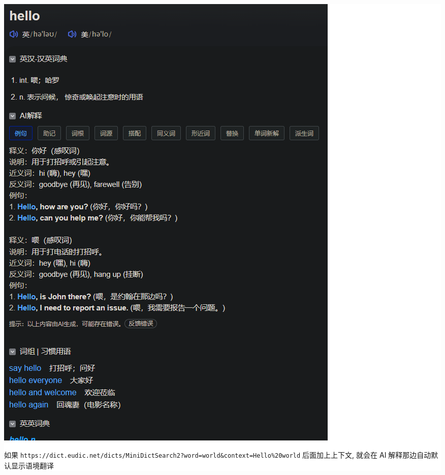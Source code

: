![构造非常规查词](/imgs/构造非常规查词.png)

如果 `https://dict.eudic.net/dicts/MiniDictSearch2?word=world&context=Hello%20world` 后面加上上下文, 就会在 AI 解释那边自动默认显示语境翻译